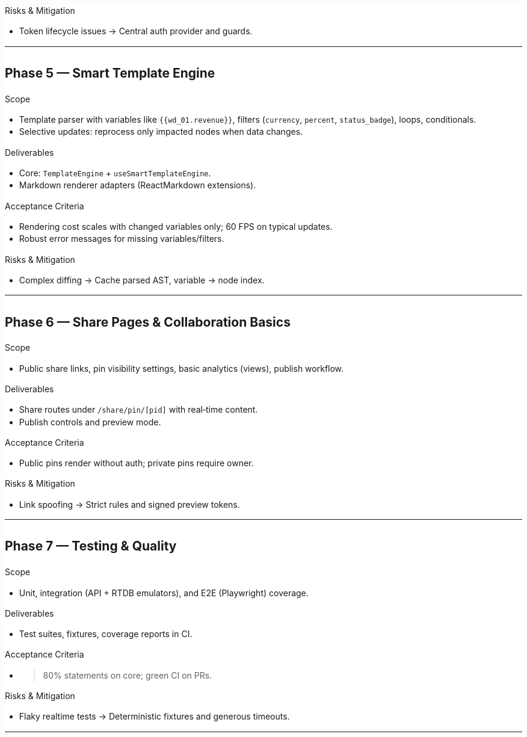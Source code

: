 Risks & Mitigation
- Token lifecycle issues → Central auth provider and guards.

---

## Phase 5 — Smart Template Engine
Scope
- Template parser with variables like `{{wd_01.revenue}}`, filters (`currency`, `percent`, `status_badge`), loops, conditionals.
- Selective updates: reprocess only impacted nodes when data changes.

Deliverables
- Core: `TemplateEngine` + `useSmartTemplateEngine`.
- Markdown renderer adapters (ReactMarkdown extensions).

Acceptance Criteria
- Rendering cost scales with changed variables only; 60 FPS on typical updates.
- Robust error messages for missing variables/filters.

Risks & Mitigation
- Complex diffing → Cache parsed AST, variable → node index.

---

## Phase 6 — Share Pages & Collaboration Basics
Scope
- Public share links, pin visibility settings, basic analytics (views), publish workflow.

Deliverables
- Share routes under `/share/pin/[pid]` with real‑time content.
- Publish controls and preview mode.

Acceptance Criteria
- Public pins render without auth; private pins require owner.

Risks & Mitigation
- Link spoofing → Strict rules and signed preview tokens.

---

## Phase 7 — Testing & Quality
Scope
- Unit, integration (API + RTDB emulators), and E2E (Playwright) coverage.

Deliverables
- Test suites, fixtures, coverage reports in CI.

Acceptance Criteria
- >80% statements on core; green CI on PRs.

Risks & Mitigation
- Flaky realtime tests → Deterministic fixtures and generous timeouts.

---
